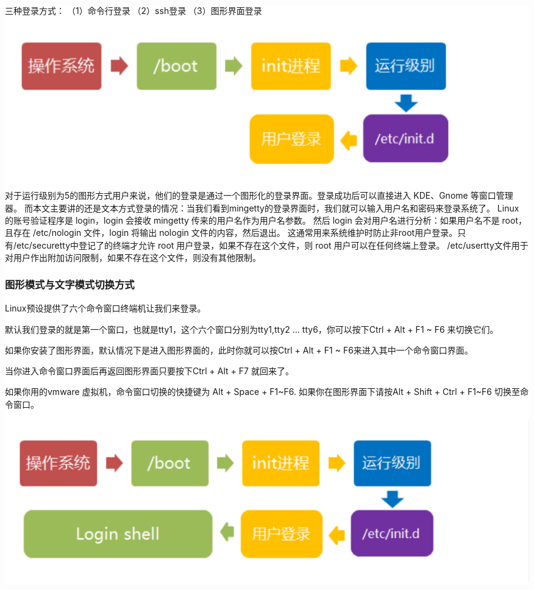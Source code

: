三种登录方式：
    （1）命令行登录
    （2）ssh登录
    （3）图形界面登录
![alt](./images/Snipaste_2024-11-05_15-11-38.png)

对于运行级别为5的图形方式用户来说，他们的登录是通过一个图形化的登录界面。登录成功后可以直接进入 KDE、Gnome 等窗口管理器。
而本文主要讲的还是文本方式登录的情况：当我们看到mingetty的登录界面时，我们就可以输入用户名和密码来登录系统了。
Linux 的账号验证程序是 login，login 会接收 mingetty 传来的用户名作为用户名参数。
然后 login 会对用户名进行分析：如果用户名不是 root，且存在 /etc/nologin 文件，login 将输出 nologin 文件的内容，然后退出。
这通常用来系统维护时防止非root用户登录。只有/etc/securetty中登记了的终端才允许 root 用户登录，如果不存在这个文件，则 root 用户可以在任何终端上登录。
/etc/usertty文件用于对用户作出附加访问限制，如果不存在这个文件，则没有其他限制。

### 图形模式与文字模式切换方式

Linux预设提供了六个命令窗口终端机让我们来登录。

默认我们登录的就是第一个窗口，也就是tty1，这个六个窗口分别为tty1,tty2 … tty6，你可以按下Ctrl + Alt + F1 ~ F6 来切换它们。

如果你安装了图形界面，默认情况下是进入图形界面的，此时你就可以按Ctrl + Alt + F1 ~ F6来进入其中一个命令窗口界面。

当你进入命令窗口界面后再返回图形界面只要按下Ctrl + Alt + F7 就回来了。

如果你用的vmware 虚拟机，命令窗口切换的快捷键为 Alt + Space + F1~F6. 如果你在图形界面下请按Alt + Shift + Ctrl + F1~F6 切换至命令窗口。 

![alt](./images/Snipaste_2024-11-05_15-15-20.png)
